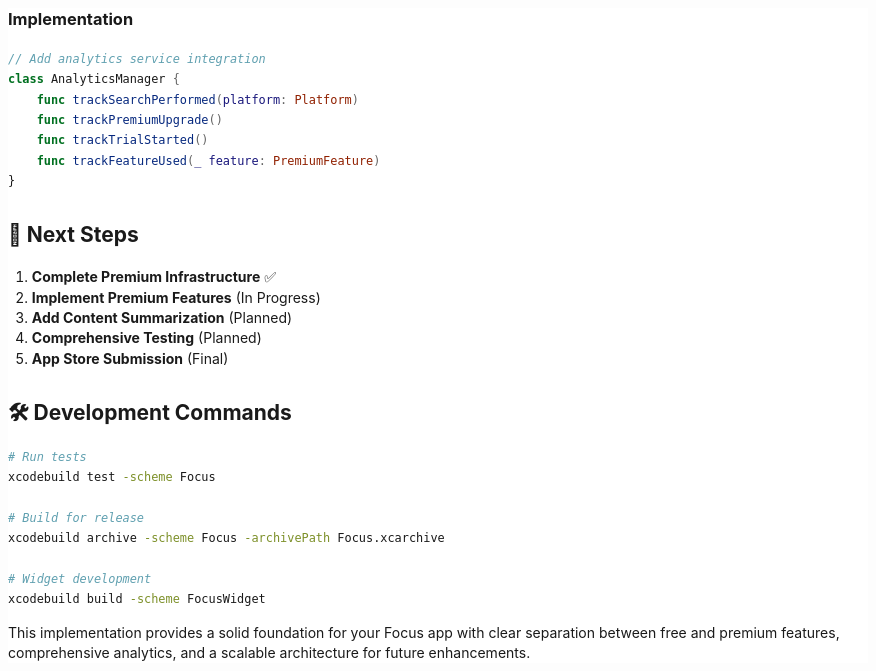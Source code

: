### Implementation
```swift
// Add analytics service integration
class AnalyticsManager {
    func trackSearchPerformed(platform: Platform)
    func trackPremiumUpgrade()
    func trackTrialStarted()
    func trackFeatureUsed(_ feature: PremiumFeature)
}
```

## 🔄 Next Steps

1. **Complete Premium Infrastructure** ✅
2. **Implement Premium Features** (In Progress)
3. **Add Content Summarization** (Planned)
4. **Comprehensive Testing** (Planned)
5. **App Store Submission** (Final)

## 🛠️ Development Commands

```bash
# Run tests
xcodebuild test -scheme Focus

# Build for release
xcodebuild archive -scheme Focus -archivePath Focus.xcarchive

# Widget development
xcodebuild build -scheme FocusWidget
```

This implementation provides a solid foundation for your Focus app with clear separation between free and premium features, comprehensive analytics, and a scalable architecture for future enhancements.
